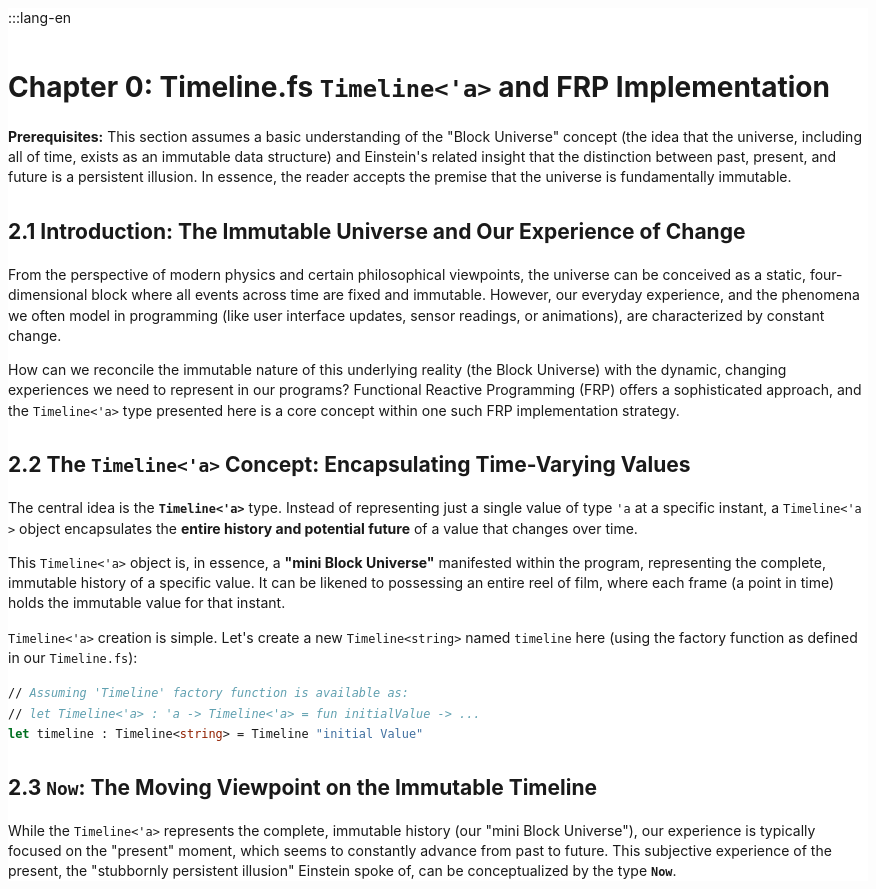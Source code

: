 :::lang-en

# Chapter 0: Timeline.fs `Timeline<'a>` and FRP Implementation

**Prerequisites:** This section assumes a basic understanding of the "Block Universe" concept (the idea that the universe, including all of time, exists as an immutable data structure) and Einstein's related insight that the distinction between past, present, and future is a persistent illusion. In essence, the reader accepts the premise that the universe is fundamentally immutable.

## 2.1 Introduction: The Immutable Universe and Our Experience of Change

From the perspective of modern physics and certain philosophical viewpoints, the universe can be conceived as a static, four-dimensional block where all events across time are fixed and immutable. However, our everyday experience, and the phenomena we often model in programming (like user interface updates, sensor readings, or animations), are characterized by constant change.

How can we reconcile the immutable nature of this underlying reality (the Block Universe) with the dynamic, changing experiences we need to represent in our programs? Functional Reactive Programming (FRP) offers a sophisticated approach, and the `Timeline<'a>` type presented here is a core concept within one such FRP implementation strategy.

## 2.2 The `Timeline<'a>` Concept: Encapsulating Time-Varying Values

The central idea is the **`Timeline<'a>`** type. Instead of representing just a single value of type `'a` at a specific instant, a `Timeline<'a>` object encapsulates the **entire history and potential future** of a value that changes over time.

This `Timeline<'a>` object is, in essence, a **"mini Block Universe"** manifested within the program, representing the complete, immutable history of a specific value. It can be likened to possessing an entire reel of film, where each frame (a point in time) holds the immutable value for that instant.

`Timeline<'a>` creation is simple. Let's create a new `Timeline<string>` named `timeline` here (using the factory function as defined in our `Timeline.fs`):

```fsharp
// Assuming 'Timeline' factory function is available as:
// let Timeline<'a> : 'a -> Timeline<'a> = fun initialValue -> ...
let timeline : Timeline<string> = Timeline "initial Value"
```

## 2.3 `Now`: The Moving Viewpoint on the Immutable Timeline

While the `Timeline<'a>` represents the complete, immutable history (our "mini Block Universe"), our experience is typically focused on the "present" moment, which seems to constantly advance from past to future. This subjective experience of the present, the "stubbornly persistent illusion" Einstein spoke of, can be conceptualized by the type **`Now`**.
